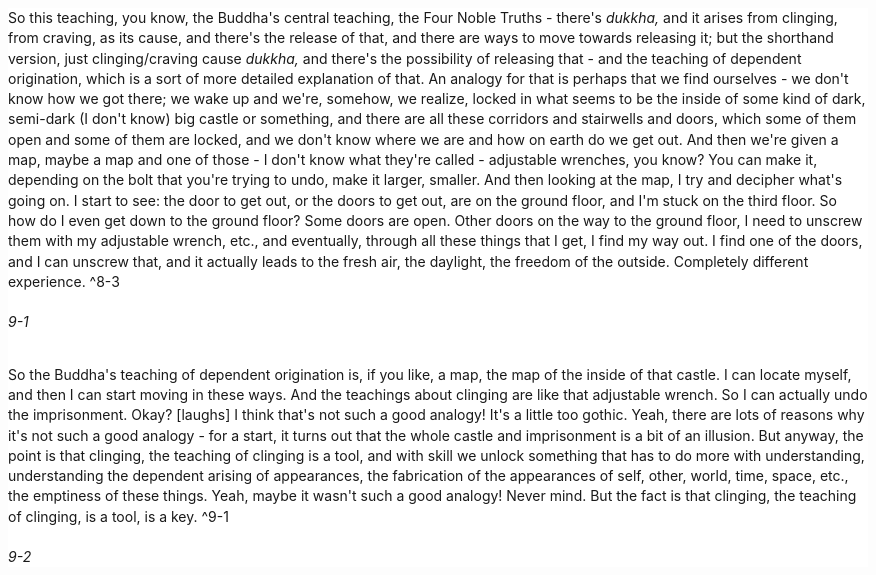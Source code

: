 So this teaching, you know, the <span class="firstLink"><a data-href="Buddha" class="internal-link">Buddha</a></span>'s central teaching, the <span class="firstLink"><a data-href="Four Noble Truths" class="internal-link">Four Noble Truths</a></span> - there's _<span class="firstLink"><a data-href="dukkha" class="internal-link">dukkha</a></span>,_ and it arises from <span class="firstLink"><a data-href="clinging" class="internal-link">clinging</a></span>, from <span class="firstLink"><a data-href="craving" class="internal-link">craving</a></span>, as its cause, and there's the release of that, and there are ways to move towards releasing it; but the shorthand version, just <span class="otherLink"><a data-href="clinging" class="internal-link">clinging</a></span>/<span class="otherLink"><a data-href="craving" class="internal-link">craving</a></span> cause _<span class="otherLink"><a data-href="dukkha" class="internal-link">dukkha</a></span>,_ and there's the possibility of releasing that - and the teaching of <span class="firstLink"><a data-href="dependent origination" class="internal-link">dependent origination</a></span>, which is a sort of more detailed explanation of that. An analogy for that is perhaps that we find ourselves - we don't know how we got there; we wake up and we're, somehow, we realize, locked in what seems to be the inside of some kind of dark, semi-dark (I don't know) big castle or something, and there are all these corridors and stairwells and doors, which some of them open and some of them are locked, and we don't know where we are and how on earth do we get out. And then we're given a map, maybe a map and one of those - I don't know what they're called - adjustable wrenches, you know? You can make it, depending on the bolt that you're trying to undo, make it larger, smaller. And then looking at the map, I try and decipher what's going on. I start to see: the door to get out, or the doors to get out, are on the ground floor, and I'm stuck on the third floor. So how do I even get down to the ground floor? Some doors are open. Other doors on the way to the ground floor, I need to unscrew them with my adjustable wrench, etc., and eventually, through all these things that I get, I find my way out. I find one of the doors, and I can unscrew that, and it actually leads to the fresh air, the daylight, the <span class="firstLink"><a data-href="freedom" class="internal-link">freedom</a></span> of the outside. Completely different <span class="firstLink"><a data-href="experience" class="internal-link">experience</a></span><span class="firstLink"><a aria-label-position="top" aria-label="The Way of Non-Clinging Part 2 > Simile Castle map and adjustable wrench" data-href="The Way of Non-Clinging Part 2#Simile Castle map and adjustable wrench" class="internal-link">.</a></span> ^8-3
###### 9-1
So the <span class="firstLink"><a data-href="Buddha" class="internal-link">Buddha</a></span>'s teaching of <span class="firstLink"><a data-href="dependent origination" class="internal-link">dependent origination</a></span> is, if you like, a map, the map of the inside of that castle. I can locate myself, and then I can start moving in these ways. And the teachings about <span class="firstLink"><a data-href="clinging" class="internal-link">clinging</a></span> are like that adjustable wrench. So I can actually undo the imprisonment. Okay? [laughs] I think that's not such a good analogy! It's a little too gothic. Yeah, there are lots of reasons why it's not such a good analogy - for a start, it turns out that the whole castle and imprisonment is a bit of an illusion. But anyway, the point is that <span class="otherLink"><a data-href="clinging" class="internal-link">clinging</a></span>, the teaching of <span class="otherLink"><a data-href="clinging" class="internal-link">clinging</a></span> is a tool, and with skill we unlock something that has to do more with <span class="firstLink"><a aria-label-position="top" aria-label="Insight" data-href="Insight" class="internal-link">understanding</a></span>, <span class="otherLink"><a aria-label-position="top" aria-label="Insight" data-href="Insight" class="internal-link">understanding</a></span> the <span class="firstLink"><a aria-label-position="top" aria-label="Dependent Origination" data-href="Dependent Origination" class="internal-link">dependent arising</a></span> of <span class="firstLink"><a aria-label-position="top" aria-label="Perception" data-href="Perception" class="internal-link">appearances</a></span>, the <span class="firstLink"><a data-href="fabrication" class="internal-link">fabrication</a></span> of the <span class="otherLink"><a aria-label-position="top" aria-label="Perception" data-href="Perception" class="internal-link">appearances</a></span> of <span class="firstLink"><a aria-label-position="top" aria-label="The Self" data-href="The Self" class="internal-link">self, other, world, time</a></span>, space, etc., the <span class="firstLink"><a data-href="emptiness" class="internal-link">emptiness</a></span> of these things. Yeah, maybe it wasn't such a good analogy! Never <span class="firstLink"><a data-href="mind" class="internal-link">mind</a></span>. But the fact is that <span class="otherLink"><a data-href="clinging" class="internal-link">clinging</a></span>, the teaching of <span class="otherLink"><a data-href="clinging" class="internal-link">clinging</a></span>, is a tool, is a key<span class="firstLink"><a aria-label-position="top" aria-label="The Way of Non-Clinging Part 2 > Dependent origination is the map teachings on clinging the wrenches" data-href="The Way of Non-Clinging Part 2#Dependent origination is the map teachings on clinging the wrenches" class="internal-link">.</a></span> ^9-1
###### 9-2